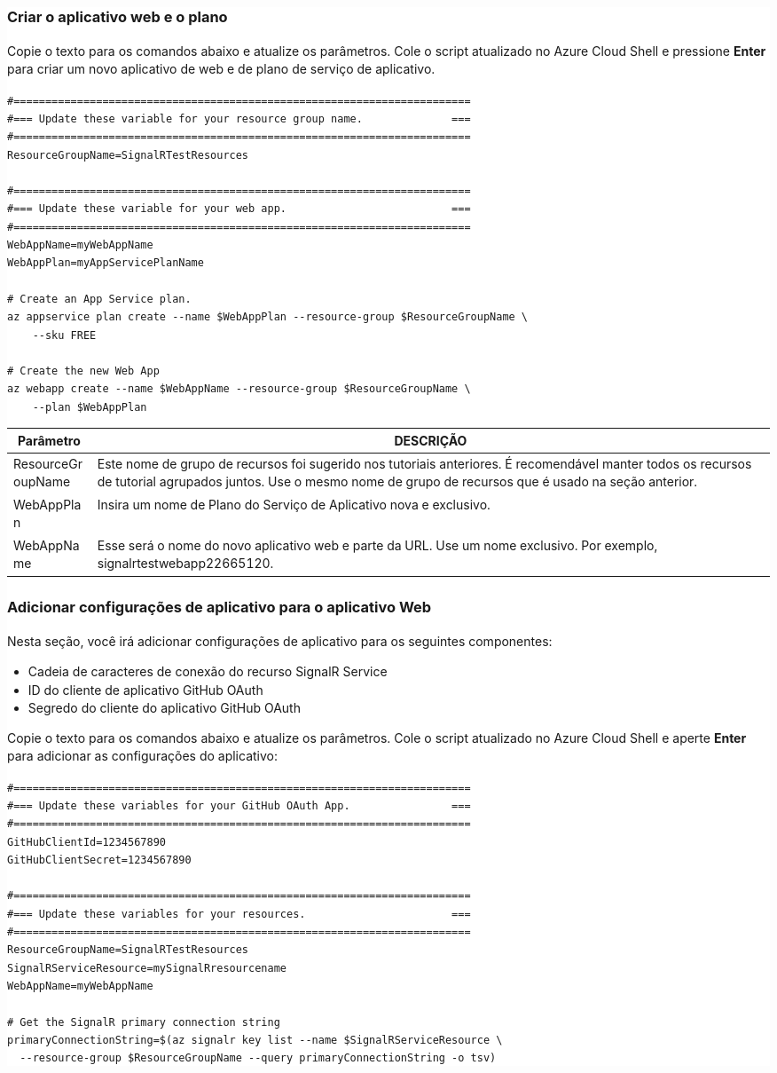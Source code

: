 ### <a name="create-the-web-app-and-plan"></a>Criar o aplicativo web e o plano

Copie o texto para os comandos abaixo e atualize os parâmetros. Cole o script atualizado no Azure Cloud Shell e pressione **Enter** para criar um novo aplicativo de web e de plano de serviço de aplicativo.

```azurecli-interactive
#========================================================================
#=== Update these variable for your resource group name.              ===
#========================================================================
ResourceGroupName=SignalRTestResources

#========================================================================
#=== Update these variable for your web app.                          ===
#========================================================================
WebAppName=myWebAppName
WebAppPlan=myAppServicePlanName

# Create an App Service plan.
az appservice plan create --name $WebAppPlan --resource-group $ResourceGroupName \
    --sku FREE

# Create the new Web App
az webapp create --name $WebAppName --resource-group $ResourceGroupName \
    --plan $WebAppPlan
```

| Parâmetro | DESCRIÇÃO |
| -------------------- | --------------- |
| ResourceGroupName | Este nome de grupo de recursos foi sugerido nos tutoriais anteriores. É recomendável manter todos os recursos de tutorial agrupados juntos. Use o mesmo nome de grupo de recursos que é usado na seção anterior. |
| WebAppPlan | Insira um nome de Plano do Serviço de Aplicativo nova e exclusivo. |
| WebAppName | Esse será o nome do novo aplicativo web e parte da URL. Use um nome exclusivo. Por exemplo, signalrtestwebapp22665120.   |

### <a name="add-app-settings-to-the-web-app"></a>Adicionar configurações de aplicativo para o aplicativo Web

Nesta seção, você irá adicionar configurações de aplicativo para os seguintes componentes:

* Cadeia de caracteres de conexão do recurso SignalR Service
* ID do cliente de aplicativo GitHub OAuth
* Segredo do cliente do aplicativo GitHub OAuth

Copie o texto para os comandos abaixo e atualize os parâmetros. Cole o script atualizado no Azure Cloud Shell e aperte **Enter** para adicionar as configurações do aplicativo:

```azurecli-interactive
#========================================================================
#=== Update these variables for your GitHub OAuth App.                ===
#========================================================================
GitHubClientId=1234567890
GitHubClientSecret=1234567890

#========================================================================
#=== Update these variables for your resources.                       ===
#========================================================================
ResourceGroupName=SignalRTestResources
SignalRServiceResource=mySignalRresourcename
WebAppName=myWebAppName

# Get the SignalR primary connection string 
primaryConnectionString=$(az signalr key list --name $SignalRServiceResource \
  --resource-group $ResourceGroupName --query primaryConnectionString -o tsv)

```